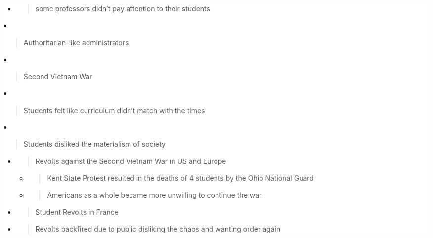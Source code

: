 <ul>
<li><blockquote>
<p>some professors didn’t pay attention to their students</p>
</blockquote></li>
</ul></li>
<li><blockquote>
<p>Authoritarian-like administrators</p>
</blockquote></li>
<li><blockquote>
<p>Second Vietnam War</p>
</blockquote></li>
<li><blockquote>
<p>Students felt like curriculum didn’t match with the times</p>
</blockquote></li>
<li><blockquote>
<p>Students disliked the materialism of society</p>
</blockquote></li>
</ul></td>
<td><ul>
<li><blockquote>
<p>Revolts against the Second Vietnam War in US and Europe</p>
</blockquote>
<ul>
<li><blockquote>
<p>Kent State Protest resulted in the deaths of 4 students by the Ohio National Guard</p>
</blockquote></li>
<li><blockquote>
<p>Americans as a whole became more unwilling to continue the war</p>
</blockquote></li>
</ul></li>
<li><blockquote>
<p>Student Revolts in France</p>
</blockquote></li>
<li><blockquote>
<p>Revolts backfired due to public disliking the chaos and wanting order again</p>
</blockquote></li>
</ul></td>
</tr>
</tbody>
</table>
